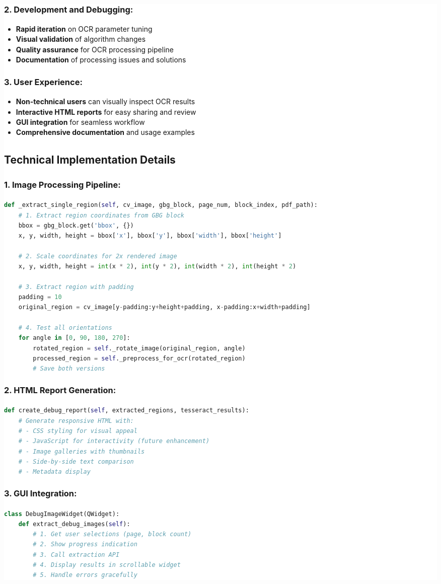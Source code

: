 ### **2. Development and Debugging:**
- **Rapid iteration** on OCR parameter tuning
- **Visual validation** of algorithm changes
- **Quality assurance** for OCR processing pipeline
- **Documentation** of processing issues and solutions

### **3. User Experience:**
- **Non-technical users** can visually inspect OCR results
- **Interactive HTML reports** for easy sharing and review
- **GUI integration** for seamless workflow
- **Comprehensive documentation** and usage examples

## **Technical Implementation Details**

### **1. Image Processing Pipeline:**
```python
def _extract_single_region(self, cv_image, gbg_block, page_num, block_index, pdf_path):
    # 1. Extract region coordinates from GBG block
    bbox = gbg_block.get('bbox', {})
    x, y, width, height = bbox['x'], bbox['y'], bbox['width'], bbox['height']
    
    # 2. Scale coordinates for 2x rendered image
    x, y, width, height = int(x * 2), int(y * 2), int(width * 2), int(height * 2)
    
    # 3. Extract region with padding
    padding = 10
    original_region = cv_image[y-padding:y+height+padding, x-padding:x+width+padding]
    
    # 4. Test all orientations
    for angle in [0, 90, 180, 270]:
        rotated_region = self._rotate_image(original_region, angle)
        processed_region = self._preprocess_for_ocr(rotated_region)
        # Save both versions
```

### **2. HTML Report Generation:**
```python
def create_debug_report(self, extracted_regions, tesseract_results):
    # Generate responsive HTML with:
    # - CSS styling for visual appeal
    # - JavaScript for interactivity (future enhancement)
    # - Image galleries with thumbnails
    # - Side-by-side text comparison
    # - Metadata display
```

### **3. GUI Integration:**
```python
class DebugImageWidget(QWidget):
    def extract_debug_images(self):
        # 1. Get user selections (page, block count)
        # 2. Show progress indication
        # 3. Call extraction API
        # 4. Display results in scrollable widget
        # 5. Handle errors gracefully
```
